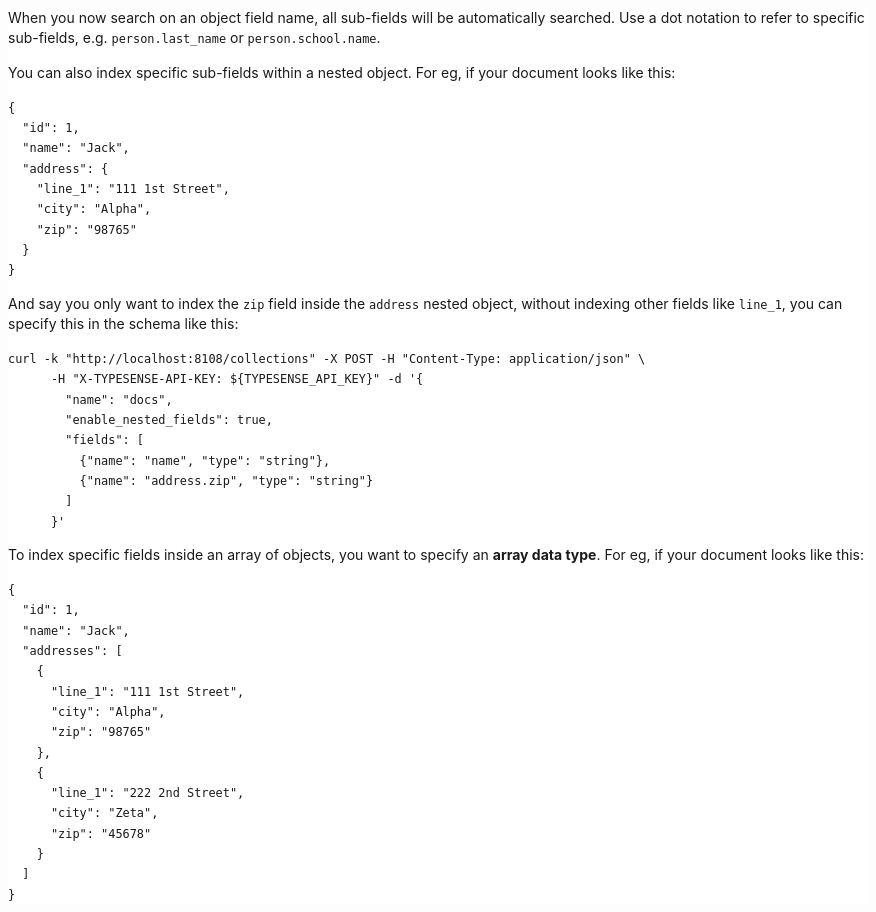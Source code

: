 When you now search on an object field name, all sub-fields will be automatically searched. Use a dot notation to refer to specific sub-fields, e.g. `person.last_name` or `person.school.name`.

You can also index specific sub-fields within a nested object. For eg, if your document looks like this:

```json{7}
{
  "id": 1,
  "name": "Jack",
  "address": {
    "line_1": "111 1st Street",
    "city": "Alpha",
    "zip": "98765"
  }
}
```

And say you only want to index the `zip` field inside the `address` nested object, without indexing other fields like `line_1`, you can specify this in the schema like this:

```shell{7}
curl -k "http://localhost:8108/collections" -X POST -H "Content-Type: application/json" \
      -H "X-TYPESENSE-API-KEY: ${TYPESENSE_API_KEY}" -d '{
        "name": "docs", 
        "enable_nested_fields": true,
        "fields": [
          {"name": "name", "type": "string"},
          {"name": "address.zip", "type": "string"}
        ]
      }'
```

To index specific fields inside an array of objects, you want to specify an **array data type**. For eg, if your document looks like this:

```json{8,13}
{
  "id": 1,
  "name": "Jack",
  "addresses": [
    {
      "line_1": "111 1st Street",
      "city": "Alpha",
      "zip": "98765"
    },
    {
      "line_1": "222 2nd Street",
      "city": "Zeta",
      "zip": "45678"
    }
  ]
}
```
